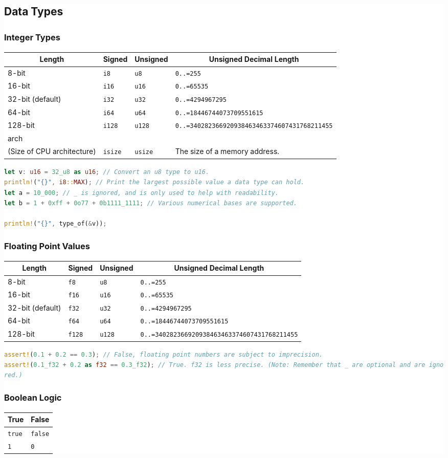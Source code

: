 ## Data Types

### Integer Types

|Length|Signed|Unsigned|Unsigned Decimal Length|
|---|---|---|---|
|8-bit|`i8`|`u8`|`0..=255`|
|16-bit|`i16`|`u16`|`0..=65535`|
|32-bit (default)|`i32`|`u32`|`0..=4294967295`|
|64-bit|`i64`|`u64`|`0..=18446744073709551615`|
|128-bit|`i128`|`u128`|`0..=340282366920938463463374607431768211455`|
|arch||||
|(Size of CPU architecture)|`isize`|`usize`|The size of a memory address.|

```rust
let v: u16 = 32_u8 as u16; // Convert an u8 type to u16.
println!("{}", i8::MAX); // Print the largest possible value a data type can hold.
let a = 10_000; // _ is ignored, and is only used to help with readability.
let b = 1 + 0xff + 0o77 + 0b1111_1111; // Various numerical bases are supported.

println!("{}", type_of(&v));
```

### Floating Point Values

|Length|Signed|Unsigned|Unsigned Decimal Length|
|---|---|---|---|
|8-bit|`f8`|`u8`|`0..=255`|
|16-bit|`f16`|`u16`|`0..=65535`|
|32-bit (default)|`f32`|`u32`|`0..=4294967295`|
|64-bit|`f64`|`u64`|`0..=18446744073709551615`|
|128-bit|`f128`|`u128`|`0..=340282366920938463463374607431768211455`|

```rust
assert!(0.1 + 0.2 == 0.3); // False, floating point numbers are subject to imprecision.
assert!(0.1_f32 + 0.2 as f32 == 0.3_f32); // True. f32 is less precise. (Note: Remember that _ are optional and are ignored.)
```

### Boolean Logic

|True|False|
|---|---|
|`true`|`false`|
|`1`|`0`|
